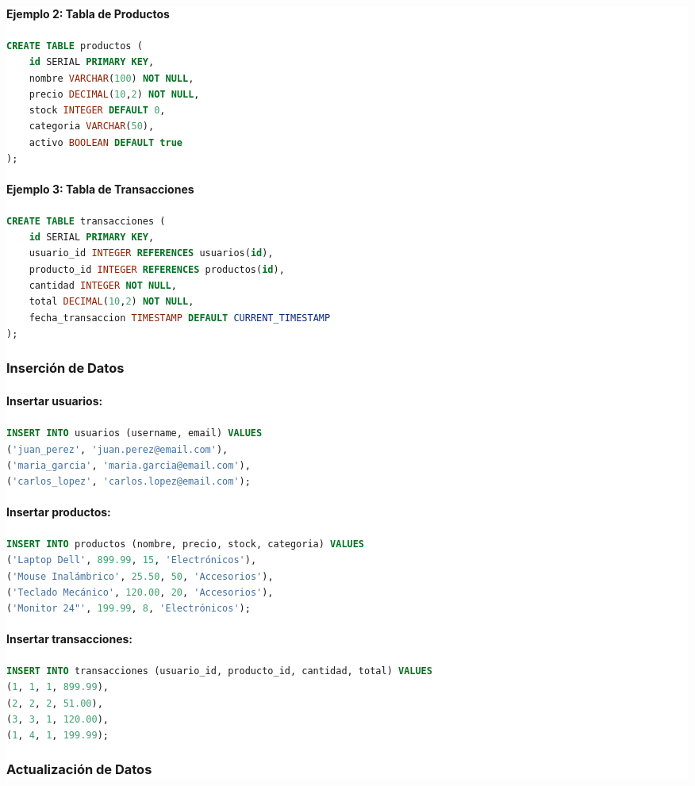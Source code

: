 #### Ejemplo 2: Tabla de Productos
```sql
CREATE TABLE productos (
    id SERIAL PRIMARY KEY,
    nombre VARCHAR(100) NOT NULL,
    precio DECIMAL(10,2) NOT NULL,
    stock INTEGER DEFAULT 0,
    categoria VARCHAR(50),
    activo BOOLEAN DEFAULT true
);
```

#### Ejemplo 3: Tabla de Transacciones
```sql
CREATE TABLE transacciones (
    id SERIAL PRIMARY KEY,
    usuario_id INTEGER REFERENCES usuarios(id),
    producto_id INTEGER REFERENCES productos(id),
    cantidad INTEGER NOT NULL,
    total DECIMAL(10,2) NOT NULL,
    fecha_transaccion TIMESTAMP DEFAULT CURRENT_TIMESTAMP
);
```

### Inserción de Datos

#### Insertar usuarios:
```sql
INSERT INTO usuarios (username, email) VALUES 
('juan_perez', 'juan.perez@email.com'),
('maria_garcia', 'maria.garcia@email.com'),
('carlos_lopez', 'carlos.lopez@email.com');
```

#### Insertar productos:
```sql
INSERT INTO productos (nombre, precio, stock, categoria) VALUES 
('Laptop Dell', 899.99, 15, 'Electrónicos'),
('Mouse Inalámbrico', 25.50, 50, 'Accesorios'),
('Teclado Mecánico', 120.00, 20, 'Accesorios'),
('Monitor 24"', 199.99, 8, 'Electrónicos');
```

#### Insertar transacciones:
```sql
INSERT INTO transacciones (usuario_id, producto_id, cantidad, total) VALUES 
(1, 1, 1, 899.99),
(2, 2, 2, 51.00),
(3, 3, 1, 120.00),
(1, 4, 1, 199.99);
```

### Actualización de Datos
